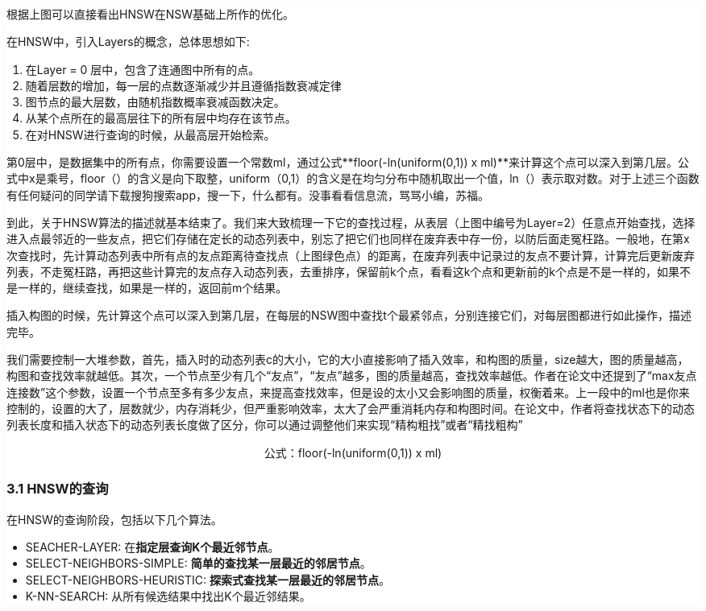 
根据上图可以直接看出HNSW在NSW基础上所作的优化。

在HNSW中，引入Layers的概念，总体思想如下:

1. 在Layer = 0 层中，包含了连通图中所有的点。
2. 随着层数的增加，每一层的点数逐渐减少并且遵循指数衰减定律
3. 图节点的最大层数，由随机指数概率衰减函数决定。
4. 从某个点所在的最高层往下的所有层中均存在该节点。
5. 在对HNSW进行查询的时候，从最高层开始检索。



 第0层中，是数据集中的所有点，你需要设置一个常数ml，通过公式**floor(-ln(uniform(0,1)) x ml)**来计算这个点可以深入到第几层。公式中x是乘号，floor（）的含义是向下取整，uniform（0,1）的含义是在均匀分布中随机取出一个值，ln（）表示取对数。对于上述三个函数有任何疑问的同学请下载搜狗搜索app，搜一下，什么都有。没事看看信息流，骂骂小编，苏福。

​          到此，关于HNSW算法的描述就基本结束了。我们来大致梳理一下它的查找过程，从表层（上图中编号为Layer=2）任意点开始查找，选择进入点最邻近的一些友点，把它们存储在定长的动态列表中，别忘了把它们也同样在废弃表中存一份，以防后面走冤枉路。一般地，在第x次查找时，先计算动态列表中所有点的友点距离待查找点（上图绿色点）的距离，在废弃列表中记录过的友点不要计算，计算完后更新废弃列表，不走冤枉路，再把这些计算完的友点存入动态列表，去重排序，保留前k个点，看看这k个点和更新前的k个点是不是一样的，如果不是一样的，继续查找，如果是一样的，返回前m个结果。

​         插入构图的时候，先计算这个点可以深入到第几层，在每层的NSW图中查找t个最紧邻点，分别连接它们，对每层图都进行如此操作，描述完毕。

​         我们需要控制一大堆参数，首先，插入时的动态列表c的大小，它的大小直接影响了插入效率，和构图的质量，size越大，图的质量越高，构图和查找效率就越低。其次，一个节点至少有几个“友点”，“友点”越多，图的质量越高，查找效率越低。作者在论文中还提到了“max友点连接数”这个参数，设置一个节点至多有多少友点，来提高查找效率，但是设的太小又会影响图的质量，权衡着来。上一段中的ml也是你来控制的，设置的大了，层数就少，内存消耗少，但严重影响效率，太大了会严重消耗内存和构图时间。在论文中，作者将查找状态下的动态列表长度和插入状态下的动态列表长度做了区分，你可以通过调整他们来实现“精构粗找”或者“精找粗构”

<div align = "center">公式：floor(-ln(uniform(0,1)) x ml) </div>

### **3.1 HNSW的查询**

在HNSW的查询阶段，包括以下几个算法。

- SEACHER-LAYER: 在**指定层查询K个最近邻节点**。
- SELECT-NEIGHBORS-SIMPLE: **简单的查找某一层最近的邻居节点**。
- SELECT-NEIGHBORS-HEURISTIC: **探索式查找某一层最近的邻居节点**。
- K-NN-SEARCH: 从所有候选结果中找出K个最近邻结果。